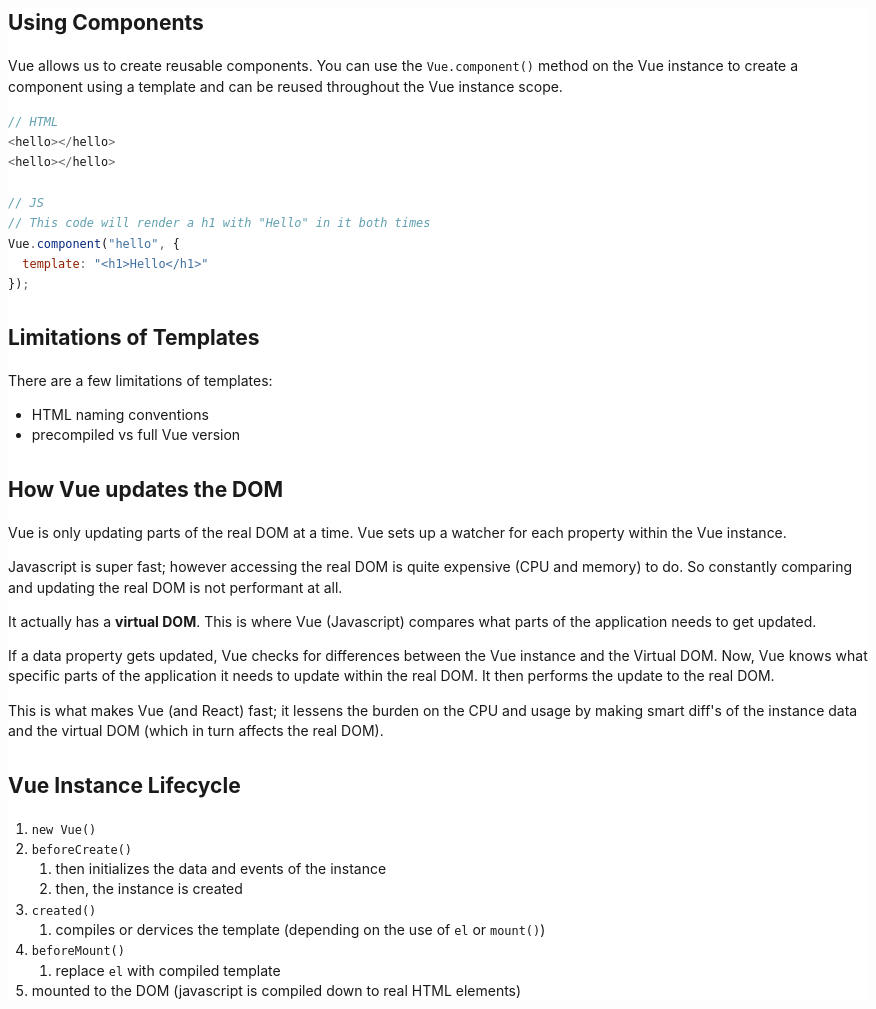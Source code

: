 ## Using Components

Vue allows us to create reusable components. You can use the `Vue.component()` method on the Vue instance to create a component using a template and can be reused throughout the Vue instance scope.

```js
// HTML
<hello></hello>
<hello></hello>

// JS
// This code will render a h1 with "Hello" in it both times
Vue.component("hello", {
  template: "<h1>Hello</h1>"
});
```

## Limitations of Templates

There are a few limitations of templates:

- HTML naming conventions
- precompiled vs full Vue version

## How Vue updates the DOM

Vue is only updating parts of the real DOM at a time.
Vue sets up a watcher for each property within the Vue instance.

Javascript is super fast; however accessing the real DOM is quite expensive (CPU and memory) to do. So constantly comparing and updating the real DOM is not performant at all.

It actually has a **virtual DOM**. This is where Vue (Javascript) compares what parts of the application needs to get updated.

If a data property gets updated, Vue checks for differences between the Vue instance and the Virtual DOM. Now, Vue knows what specific parts of the application it needs to update within the real DOM.
It then performs the update to the real DOM.

This is what makes Vue (and React) fast; it lessens the burden on the CPU and usage by making smart diff's of the instance data and the virtual DOM (which in turn affects the real DOM).

## Vue Instance Lifecycle

1. `new Vue()`
1. `beforeCreate()`
   1. then initializes the data and events of the instance
   1. then, the instance is created
1. `created()`
   1. compiles or dervices the template (depending on the use of `el` or `mount()`)
1. `beforeMount()`
   1. replace `el` with compiled template
1. mounted to the DOM (javascript is compiled down to real HTML elements)
